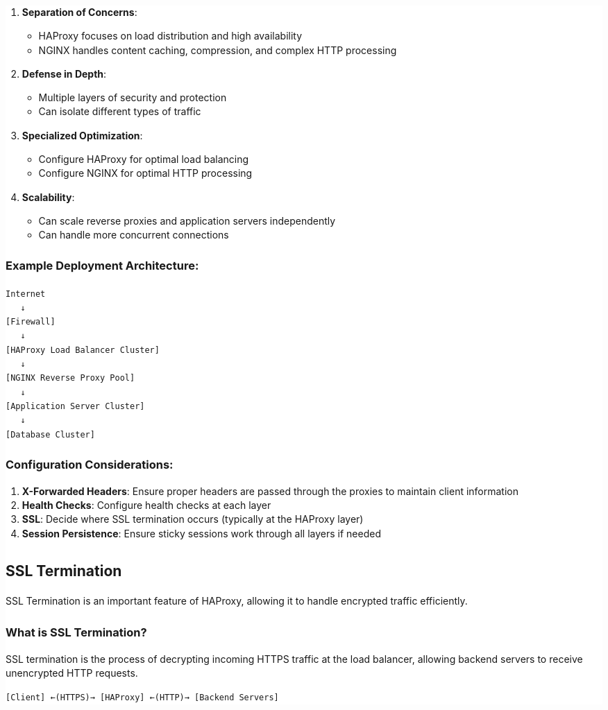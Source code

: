 1. **Separation of Concerns**:

   - HAProxy focuses on load distribution and high availability
   - NGINX handles content caching, compression, and complex HTTP processing

2. **Defense in Depth**:

   - Multiple layers of security and protection
   - Can isolate different types of traffic

3. **Specialized Optimization**:

   - Configure HAProxy for optimal load balancing
   - Configure NGINX for optimal HTTP processing

4. **Scalability**:
   - Can scale reverse proxies and application servers independently
   - Can handle more concurrent connections

### Example Deployment Architecture:

```
Internet
   ↓
[Firewall]
   ↓
[HAProxy Load Balancer Cluster]
   ↓
[NGINX Reverse Proxy Pool]
   ↓
[Application Server Cluster]
   ↓
[Database Cluster]
```

### Configuration Considerations:

1. **X-Forwarded Headers**: Ensure proper headers are passed through the proxies to maintain client information
2. **Health Checks**: Configure health checks at each layer
3. **SSL**: Decide where SSL termination occurs (typically at the HAProxy layer)
4. **Session Persistence**: Ensure sticky sessions work through all layers if needed

## SSL Termination

SSL Termination is an important feature of HAProxy, allowing it to handle encrypted traffic efficiently.

### What is SSL Termination?

SSL termination is the process of decrypting incoming HTTPS traffic at the load balancer, allowing backend servers to receive unencrypted HTTP requests.

```
[Client] ←(HTTPS)→ [HAProxy] ←(HTTP)→ [Backend Servers]
```
